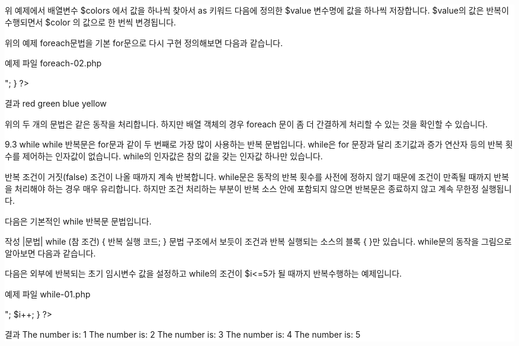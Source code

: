위 예제에서 배열변수 $colors 에서 값을 하나씩 찾아서 as 키워드 다음에 정의한 $value 변수명에 값을 하나씩 저장합니다. $value의 값은 반복이 수행되면서 $color 의 값으로 한 번씩 변경됩니다. 

위의 예제 foreach문법을 기본 for문으로 다시 구현 정의해보면 다음과 같습니다.

예제 파일 foreach-02.php
<?php
	$colors = array("red", "green", "blue", "yellow");

	for($i=0;$i<count($colors);$i++){
    		echo $colors[$i]."<br>";
	}

?>

결과
red
green
blue
yellow

위의 두 개의 문법은 같은 동작을 처리합니다. 하지만 배열 객체의 경우 foreach 문이 좀 더 간결하게 처리할 수 있는 것을 확인할 수 있습니다.

9.3 while
while 반복문은 for문과 같이 두 번째로 가장 많이 사용하는 반복 문법입니다. while은 for 문장과 달리 초기값과 증가 연산자 등의 반복 횟수를 제어하는 인자값이 없습니다. while의 인자값은 참의 값을 갖는 인자값 하나만 있습니다. 

반복 조건이 거짓(false) 조건이 나올 때까지 계속 반복합니다. while문은 동작의 반복 횟수를 사전에 정하지 않기 때문에 조건이 만족될 때까지 반복을 처리해야 하는 경우 매우 유리합니다. 하지만 조건 처리하는 부분이 반복 소스 안에 포함되지 않으면 반복문은 종료하지 않고 계속 무한정 실행됩니다.

다음은 기본적인 while 반복문 문법입니다.

작성 |문법|
while (참 조건) {
    반복 실행 코드;
}
문법 구조에서 보듯이 조건과 반복 실행되는 소스의 블록 { }만 있습니다. while문의 동작을 그림으로 알아보면 다음과 같습니다.

 

다음은 외부에 반복되는 초기 임시변수 값을 설정하고 while의 조건이 $i<=5가 될 때까지 반복수행하는 예제입니다.


예제 파일 while-01.php
<?php
    $i = 1;

    while($i <= 5) {
      echo "The number is: $i <br>";
      $i++;
    }

?>

결과
The number is: 1
The number is: 2
The number is: 3
The number is: 4
The number is: 5 
